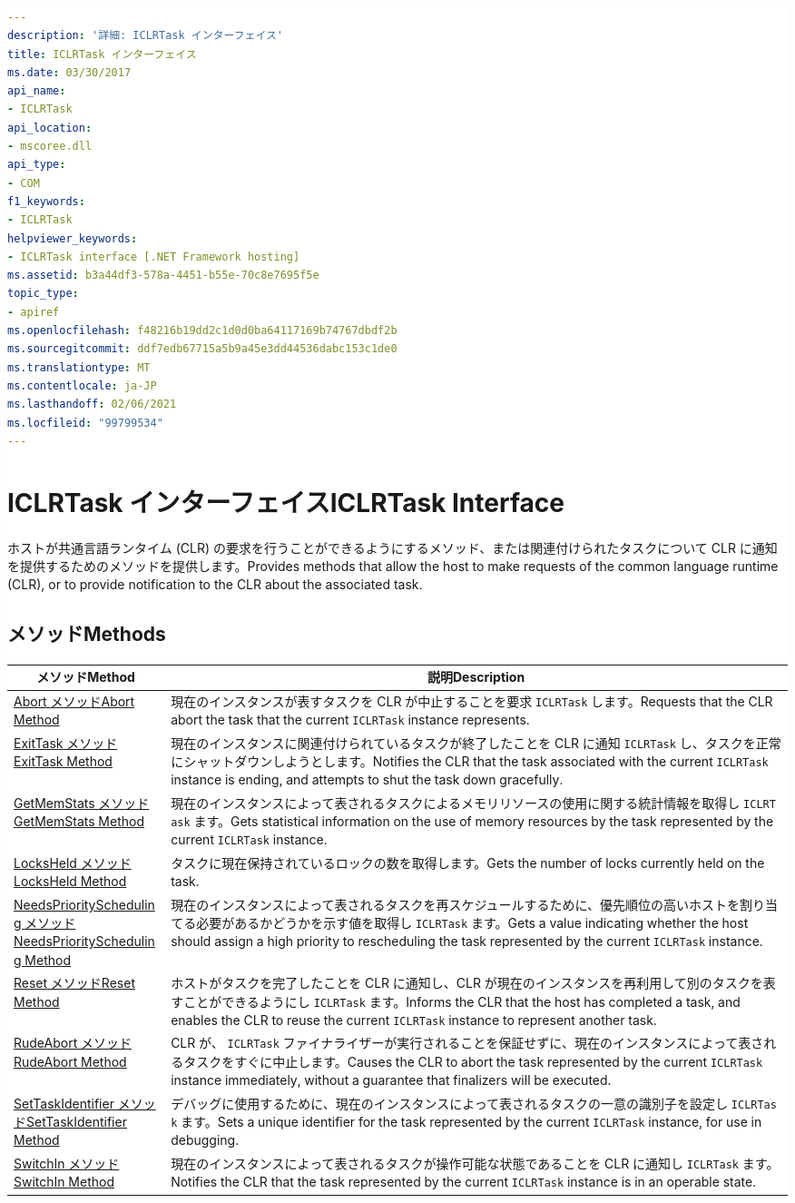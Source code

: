 ```yaml
---
description: '詳細: ICLRTask インターフェイス'
title: ICLRTask インターフェイス
ms.date: 03/30/2017
api_name:
- ICLRTask
api_location:
- mscoree.dll
api_type:
- COM
f1_keywords:
- ICLRTask
helpviewer_keywords:
- ICLRTask interface [.NET Framework hosting]
ms.assetid: b3a44df3-578a-4451-b55e-70c8e7695f5e
topic_type:
- apiref
ms.openlocfilehash: f48216b19dd2c1d0d0ba64117169b74767dbdf2b
ms.sourcegitcommit: ddf7edb67715a5b9a45e3dd44536dabc153c1de0
ms.translationtype: MT
ms.contentlocale: ja-JP
ms.lasthandoff: 02/06/2021
ms.locfileid: "99799534"
---
```

# <a name="iclrtask-interface"></a><span data-ttu-id="bfbae-103">ICLRTask インターフェイス</span><span class="sxs-lookup"><span data-stu-id="bfbae-103">ICLRTask Interface</span></span>

<span data-ttu-id="bfbae-104">ホストが共通言語ランタイム (CLR) の要求を行うことができるようにするメソッド、または関連付けられたタスクについて CLR に通知を提供するためのメソッドを提供します。</span><span class="sxs-lookup"><span data-stu-id="bfbae-104">Provides methods that allow the host to make requests of the common language runtime (CLR), or to provide notification to the CLR about the associated task.</span></span>  
  
## <a name="methods"></a><span data-ttu-id="bfbae-105">メソッド</span><span class="sxs-lookup"><span data-stu-id="bfbae-105">Methods</span></span>  
  
|<span data-ttu-id="bfbae-106">メソッド</span><span class="sxs-lookup"><span data-stu-id="bfbae-106">Method</span></span>|<span data-ttu-id="bfbae-107">説明</span><span class="sxs-lookup"><span data-stu-id="bfbae-107">Description</span></span>|  
|------------|-----------------|  
|[<span data-ttu-id="bfbae-108">Abort メソッド</span><span class="sxs-lookup"><span data-stu-id="bfbae-108">Abort Method</span></span>](iclrtask-abort-method.md)|<span data-ttu-id="bfbae-109">現在のインスタンスが表すタスクを CLR が中止することを要求 `ICLRTask` します。</span><span class="sxs-lookup"><span data-stu-id="bfbae-109">Requests that the CLR abort the task that the current `ICLRTask` instance represents.</span></span>|  
|[<span data-ttu-id="bfbae-110">ExitTask メソッド</span><span class="sxs-lookup"><span data-stu-id="bfbae-110">ExitTask Method</span></span>](iclrtask-exittask-method.md)|<span data-ttu-id="bfbae-111">現在のインスタンスに関連付けられているタスクが終了したことを CLR に通知 `ICLRTask` し、タスクを正常にシャットダウンしようとします。</span><span class="sxs-lookup"><span data-stu-id="bfbae-111">Notifies the CLR that the task associated with the current `ICLRTask` instance is ending, and attempts to shut the task down gracefully.</span></span>|  
|[<span data-ttu-id="bfbae-112">GetMemStats メソッド</span><span class="sxs-lookup"><span data-stu-id="bfbae-112">GetMemStats Method</span></span>](iclrtask-getmemstats-method.md)|<span data-ttu-id="bfbae-113">現在のインスタンスによって表されるタスクによるメモリリソースの使用に関する統計情報を取得し `ICLRTask` ます。</span><span class="sxs-lookup"><span data-stu-id="bfbae-113">Gets statistical information on the use of memory resources by the task represented by the current `ICLRTask` instance.</span></span>|  
|[<span data-ttu-id="bfbae-114">LocksHeld メソッド</span><span class="sxs-lookup"><span data-stu-id="bfbae-114">LocksHeld Method</span></span>](iclrtask-locksheld-method.md)|<span data-ttu-id="bfbae-115">タスクに現在保持されているロックの数を取得します。</span><span class="sxs-lookup"><span data-stu-id="bfbae-115">Gets the number of locks currently held on the task.</span></span>|  
|[<span data-ttu-id="bfbae-116">NeedsPriorityScheduling メソッド</span><span class="sxs-lookup"><span data-stu-id="bfbae-116">NeedsPriorityScheduling Method</span></span>](iclrtask-needspriorityscheduling-method.md)|<span data-ttu-id="bfbae-117">現在のインスタンスによって表されるタスクを再スケジュールするために、優先順位の高いホストを割り当てる必要があるかどうかを示す値を取得し `ICLRTask` ます。</span><span class="sxs-lookup"><span data-stu-id="bfbae-117">Gets a value indicating whether the host should assign a high priority to rescheduling the task represented by the current `ICLRTask` instance.</span></span>|  
|[<span data-ttu-id="bfbae-118">Reset メソッド</span><span class="sxs-lookup"><span data-stu-id="bfbae-118">Reset Method</span></span>](iclrtask-reset-method.md)|<span data-ttu-id="bfbae-119">ホストがタスクを完了したことを CLR に通知し、CLR が現在のインスタンスを再利用して別のタスクを表すことができるようにし `ICLRTask` ます。</span><span class="sxs-lookup"><span data-stu-id="bfbae-119">Informs the CLR that the host has completed a task, and enables the CLR to reuse the current `ICLRTask` instance to represent another task.</span></span>|  
|[<span data-ttu-id="bfbae-120">RudeAbort メソッド</span><span class="sxs-lookup"><span data-stu-id="bfbae-120">RudeAbort Method</span></span>](iclrtask-rudeabort-method.md)|<span data-ttu-id="bfbae-121">CLR が、 `ICLRTask` ファイナライザーが実行されることを保証せずに、現在のインスタンスによって表されるタスクをすぐに中止します。</span><span class="sxs-lookup"><span data-stu-id="bfbae-121">Causes the CLR to abort the task represented by the current `ICLRTask` instance immediately, without a guarantee that finalizers will be executed.</span></span>|  
|[<span data-ttu-id="bfbae-122">SetTaskIdentifier メソッド</span><span class="sxs-lookup"><span data-stu-id="bfbae-122">SetTaskIdentifier Method</span></span>](iclrtask-settaskidentifier-method.md)|<span data-ttu-id="bfbae-123">デバッグに使用するために、現在のインスタンスによって表されるタスクの一意の識別子を設定し `ICLRTask` ます。</span><span class="sxs-lookup"><span data-stu-id="bfbae-123">Sets a unique identifier for the task represented by the current `ICLRTask` instance, for use in debugging.</span></span>|  
|[<span data-ttu-id="bfbae-124">SwitchIn メソッド</span><span class="sxs-lookup"><span data-stu-id="bfbae-124">SwitchIn Method</span></span>](iclrtask-switchin-method.md)|<span data-ttu-id="bfbae-125">現在のインスタンスによって表されるタスクが操作可能な状態であることを CLR に通知し `ICLRTask` ます。</span><span class="sxs-lookup"><span data-stu-id="bfbae-125">Notifies the CLR that the task represented by the current `ICLRTask` instance is in an operable state.</span></span>|  